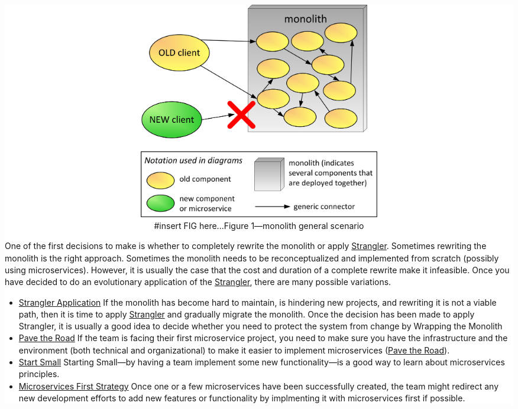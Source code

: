 <p align="center"><img src="../assets/MonolithProblem.png" width=400;/><br>
#insert FIG here...Figure 1—monolith general scenario</p>

One of the first decisions to make is whether to completely rewrite the monolith or apply [Strangler](Strangler.md). Sometimes rewriting the monolith is the right approach. Sometimes the monolith needs to be reconceptualized and implemented from scratch (possibly using microservices). However, it is usually the case that the cost and duration of a complete rewrite make it infeasible.  Once you have decided to do an evolutionary application of the [Strangler](Strangler.md), there are many possible variations. 

* [Strangler Application](Strangler-Application.md) If the monolith has become hard to maintain, is hindering new projects, and rewriting it is not a viable path, then it is time to apply [Strangler](Strangler-Application.md) and gradually migrate the monolith. Once the decision has been made to apply Strangler, it is usually a good idea to decide whether you need to protect the system from change by Wrapping the Monolith
* [Pave the Road](Pave-the-Road.md) If the team is facing their first microservice project, you need to make sure you have the infrastructure and the environment (both technical and organizational) to make it easier to implement microservices ([Pave the Road](Pave-the-Road.md)).
* [Start Small](Start-Small.md) Starting Small—by having a team implement some new functionality—is a good way to learn about microservices principles.
* [Microservices First Strategy](Microservices-First-Strategy.md) Once one or a few microservices have been successfully created, the team might redirect any new development efforts to add new features or functionality by implmenting it with microservices first if possible. 